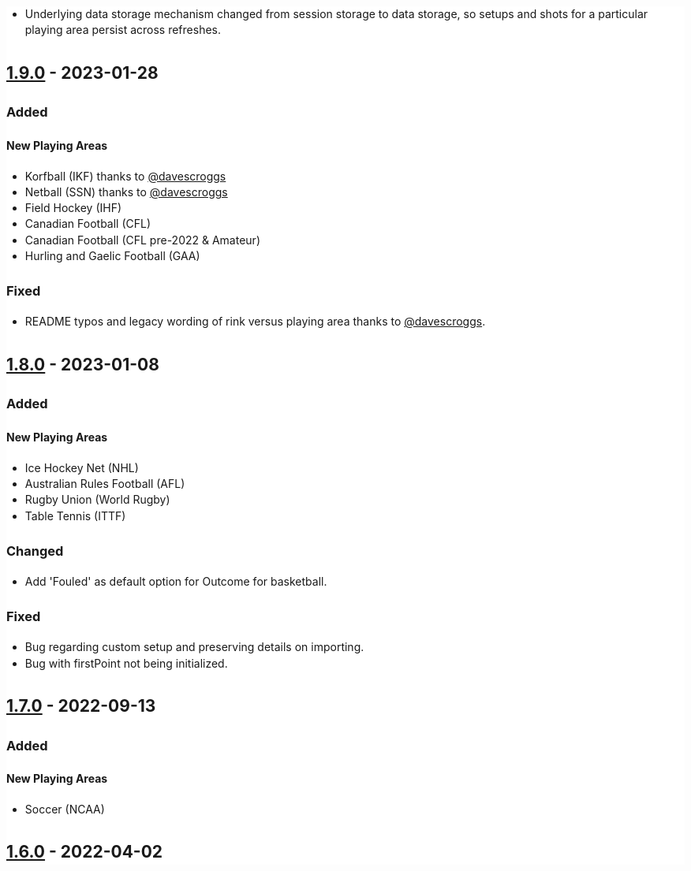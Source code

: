 -   Underlying data storage mechanism changed from session storage to data storage, so setups and shots for a particular playing area persist across refreshes.

## [1.9.0] - 2023-01-28

### Added

#### New Playing Areas

-   Korfball (IKF) thanks to [@davescroggs](https://github.com/davescroggs)
-   Netball (SSN) thanks to [@davescroggs](https://github.com/davescroggs)
-   Field Hockey (IHF)
-   Canadian Football (CFL)
-   Canadian Football (CFL pre-2022 & Amateur)
-   Hurling and Gaelic Football (GAA)

### Fixed

-   README typos and legacy wording of rink versus playing area thanks to [@davescroggs](https://github.com/davescroggs).

## [1.8.0] - 2023-01-08

### Added

#### New Playing Areas

-   Ice Hockey Net (NHL)
-   Australian Rules Football (AFL)
-   Rugby Union (World Rugby)
-   Table Tennis (ITTF)

### Changed

-   Add 'Fouled' as default option for Outcome for basketball.

### Fixed

-   Bug regarding custom setup and preserving details on importing.
-   Bug with firstPoint not being initialized.

## [1.7.0] - 2022-09-13

### Added

#### New Playing Areas

-   Soccer (NCAA)

## [1.6.0] - 2022-04-02


[2.4.1]: https://github.com/nguyenank/shot-plotter/releases/tag/v2.4.1
[2.4.0]: https://github.com/nguyenank/shot-plotter/releases/tag/v2.4.0
[2.3.0]: https://github.com/nguyenank/shot-plotter/releases/tag/v2.3.0
[2.2.0]: https://github.com/nguyenank/shot-plotter/releases/tag/v2.2.0
[2.1.0]: https://github.com/nguyenank/shot-plotter/releases/tag/v2.1.0
[2.0.1]: https://github.com/nguyenank/shot-plotter/releases/tag/v2.0.1
[2.0.0]: https://github.com/nguyenank/shot-plotter/releases/tag/v2.0.0
[1.9.0]: https://github.com/nguyenank/shot-plotter/releases/tag/v1.9.0
[1.8.0]: https://github.com/nguyenank/shot-plotter/releases/tag/v1.8.0
[1.7.0]: https://github.com/nguyenank/shot-plotter/releases/tag/v1.7.0
[1.6.0]: https://github.com/nguyenank/shot-plotter/releases/tag/v1.6.0
[1.5.1]: https://github.com/nguyenank/shot-plotter/releases/tag/v1.5.1
[1.5.0]: https://github.com/nguyenank/shot-plotter/releases/tag/v1.5.0
[1.4.0]: https://github.com/nguyenank/shot-plotter/releases/tag/v1.4.0
[1.3.0]: https://github.com/nguyenank/shot-plotter/releases/tag/v1.3.0
[1.2.0]: https://github.com/nguyenank/shot-plotter/releases/tag/v1.2.0
[1.1.0]: https://github.com/nguyenank/shot-plotter/releases/tag/v1.1.0
[1.0.0]: https://github.com/nguyenank/shot-plotter/releases/tag/v1.0.0
[0.8.0]: https://github.com/nguyenank/shot-plotter/releases/tag/v0.8.0
[0.7.0]: https://github.com/nguyenank/shot-plotter/releases/tag/v0.7.0
[0.6.1]: https://github.com/nguyenank/shot-plotter/releases/tag/v0.6.1
[0.6.0]: https://github.com/nguyenank/shot-plotter/releases/tag/v0.6.0
[0.5.0]: https://github.com/nguyenank/shot-plotter/releases/tag/v0.5.0
[0.4.0]: https://github.com/nguyenank/shot-plotter/releases/tag/v0.4.0
[0.3.0]: https://github.com/nguyenank/shot-plotter/releases/tag/v0.3.0
[0.2.0]: https://github.com/nguyenank/shot-plotter/releases/tag/v0.2.0
[0.1.0]: https://github.com/nguyenank/shot-plotter/releases/tag/v0.1.0